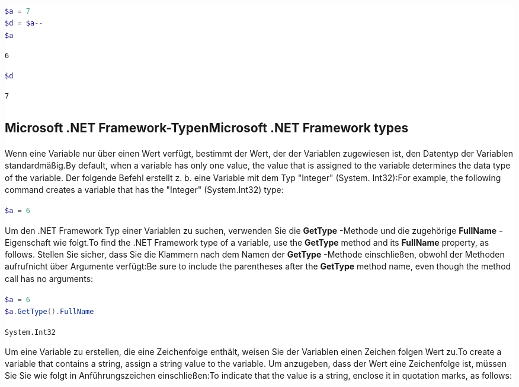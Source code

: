 ```powershell
$a = 7
$d = $a--
$a
```

```
6
```

```powershell
$d
```

```
7
```

## <a name="microsoft-net-framework-types"></a><span data-ttu-id="2ee14-250">Microsoft .NET Framework-Typen</span><span class="sxs-lookup"><span data-stu-id="2ee14-250">Microsoft .NET Framework types</span></span>

<span data-ttu-id="2ee14-251">Wenn eine Variable nur über einen Wert verfügt, bestimmt der Wert, der der Variablen zugewiesen ist, den Datentyp der Variablen standardmäßig.</span><span class="sxs-lookup"><span data-stu-id="2ee14-251">By default, when a variable has only one value, the value that is assigned to the variable determines the data type of the variable.</span></span> <span data-ttu-id="2ee14-252">Der folgende Befehl erstellt z. b. eine Variable mit dem Typ "Integer" (System. Int32):</span><span class="sxs-lookup"><span data-stu-id="2ee14-252">For example, the following command creates a variable that has the "Integer" (System.Int32) type:</span></span>

```powershell
$a = 6
```

<span data-ttu-id="2ee14-253">Um den .NET Framework Typ einer Variablen zu suchen, verwenden Sie die **GetType** -Methode und die zugehörige **FullName** -Eigenschaft wie folgt.</span><span class="sxs-lookup"><span data-stu-id="2ee14-253">To find the .NET Framework type of a variable, use the **GetType** method and its **FullName** property, as follows.</span></span> <span data-ttu-id="2ee14-254">Stellen Sie sicher, dass Sie die Klammern nach dem Namen der **GetType** -Methode einschließen, obwohl der Methoden aufrufnicht über Argumente verfügt:</span><span class="sxs-lookup"><span data-stu-id="2ee14-254">Be sure to include the parentheses after the **GetType** method name, even though the method call has no arguments:</span></span>

```powershell
$a = 6
$a.GetType().FullName
```

```
System.Int32
```

<span data-ttu-id="2ee14-255">Um eine Variable zu erstellen, die eine Zeichenfolge enthält, weisen Sie der Variablen einen Zeichen folgen Wert zu.</span><span class="sxs-lookup"><span data-stu-id="2ee14-255">To create a variable that contains a string, assign a string value to the variable.</span></span> <span data-ttu-id="2ee14-256">Um anzugeben, dass der Wert eine Zeichenfolge ist, müssen Sie Sie wie folgt in Anführungszeichen einschließen:</span><span class="sxs-lookup"><span data-stu-id="2ee14-256">To indicate that the value is a string, enclose it in quotation marks, as follows:</span></span>
